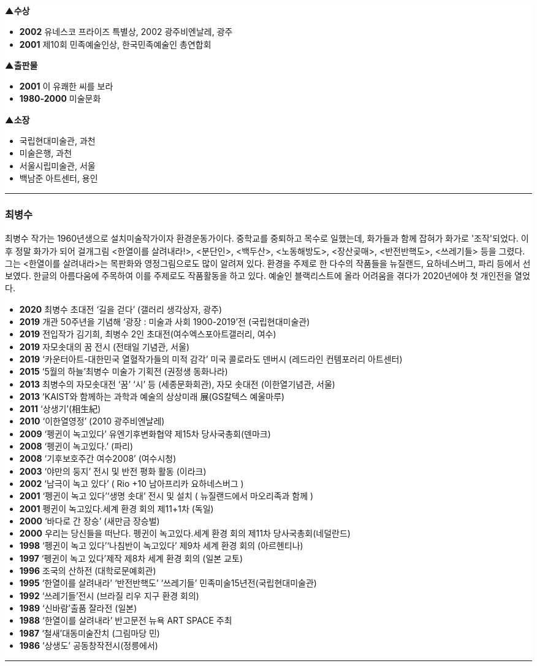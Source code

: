 **▲수상**
*   **2002** 유네스코 프라이즈 특별상, 2002 광주비엔날레, 광주
*   **2001** 제10회 민족예술인상, 한국민족예술인 총연합회

**▲출판물**
*   **2001** 이 유쾌한 씨를 보라
*   **1980-2000** 미술문화

**▲소장**
*   국립현대미술관, 과천
*   미술은행, 과천
*   서울시립미술관, 서울
*   백남준 아트센터, 용인

---

### 최병수
최병수 작가는 1960년생으로 설치미술작가이자 환경운동가이다. 중학교를 중퇴하고 목수로 일했는데, 화가들과 함께 잡혀가 화가로 '조작'되었다. 이후 정말 화가가 되어 걸개그림 <한열이를 살려내라!>, <분단인>, <백두산>, <노동해방도>, <장산곶매>, <반전반핵도>, <쓰레기들> 등을 그렸다. 그는 <한열이를 살려내라>는 목판화와 영정그림으로도 많이 알려져 있다. 환경을 주제로 한 다수의 작품들을 뉴질랜드, 요하네스버그, 파리 등에서 선보였다. 한글의 아름다움에 주목하여 이를 주제로도 작품활동을 하고 있다. 예술인 블랙리스트에 올라 어려움을 겪다가 2020년에야 첫 개인전을 열었다.

*   **2020** 최병수 초대전 ‘길을 걷다’ (갤러리 생각상자, 광주)
*   **2019** 개관 50주년을 기념해 ‘광장 : 미술과 사회 1900-2019’전 (국립현대미술관)
*   **2019** 전입작가 김기희, 최병수 2인 초대전(여수엑스포아트갤러리, 여수)
*   **2019** 자모솟대의 꿈 전시 (전태일 기념관, 서울)
*   **2019** ‘카운터아트-대한민국 열혈작가들의 미적 감각’ 미국 콜로라도 덴버시 (레드라인 컨템포러리 아트센터)
*   **2015** ‘5월의 하늘’최병수 미술가 기획전 (권정생 동화나라)
*   **2013** 최병수의 자모솟대전 ‘꿈’ ‘시’ 등 (세종문화회관), 자모 솟대전 (이한열기념관, 서울)
*   **2013** ‘KAIST와 함께하는 과학과 예술의 상상미래 展(GS칼텍스 예울마루)
*   **2011** ‘상생기’(相生紀)
*   **2010** ‘이한열영정’ (2010 광주비엔날레)
*   **2009** ‘펭귄이 녹고있다’ 유엔기후변화협약 제15차 당사국총회(덴마크)
*   **2008** ‘펭귄이 녹고있다.’ (파리)
*   **2008** ‘기후보호주간 여수2008’ (여수시청)
*   **2003** ‘야만의 둥지’ 전시 및 반전 평화 활동 (이라크)
*   **2002** ‘남극이 녹고 있다’ ( Rio +10 남아프리카 요하네스버그 )
*   **2001** ‘펭귄이 녹고 있다’‘생명 솟대’ 전시 및 설치 ( 뉴질랜드에서 마오리족과 함께 )
*   **2001** 펭귄이 녹고있다.세계 환경 회의 제11+1차 (독일)
*   **2000** ‘바다로 간 장승’ (새만금 장승벌)
*   **2000** 우리는 당신들을 떠난다. 펭귄이 녹고있다.세계 환경 회의 제11차 당사국총회(네덜란드)
*   **1998** ‘펭귄이 녹고 있다’‘나침반이 녹고있다’ 제9차 세계 환경 회의 (아르헨티나)
*   **1997** ‘펭귄이 녹고 있다’제작 제8차 세계 환경 회의 (일본 교토)
*   **1996** 조국의 산하전 (대학로문예회관)
*   **1995** ‘한열이를 살려내라’ ‘반전반핵도’ ‘쓰레기들’ 민족미술15년전(국립현대미술관)
*   **1992** ‘쓰레기들’전시 (브라질 리우 지구 환경 회의)
*   **1989** ‘신바람’출품 잘라전 (일본)
*   **1988** ‘한열이를 살려내라’ 반고문전 뉴욕 ART SPACE 주최
*   **1987** ‘철새’대동미술잔치 (그림마당 민)
*   **1986** ‘상생도’ 공동창작전시(정릉에서)

---
